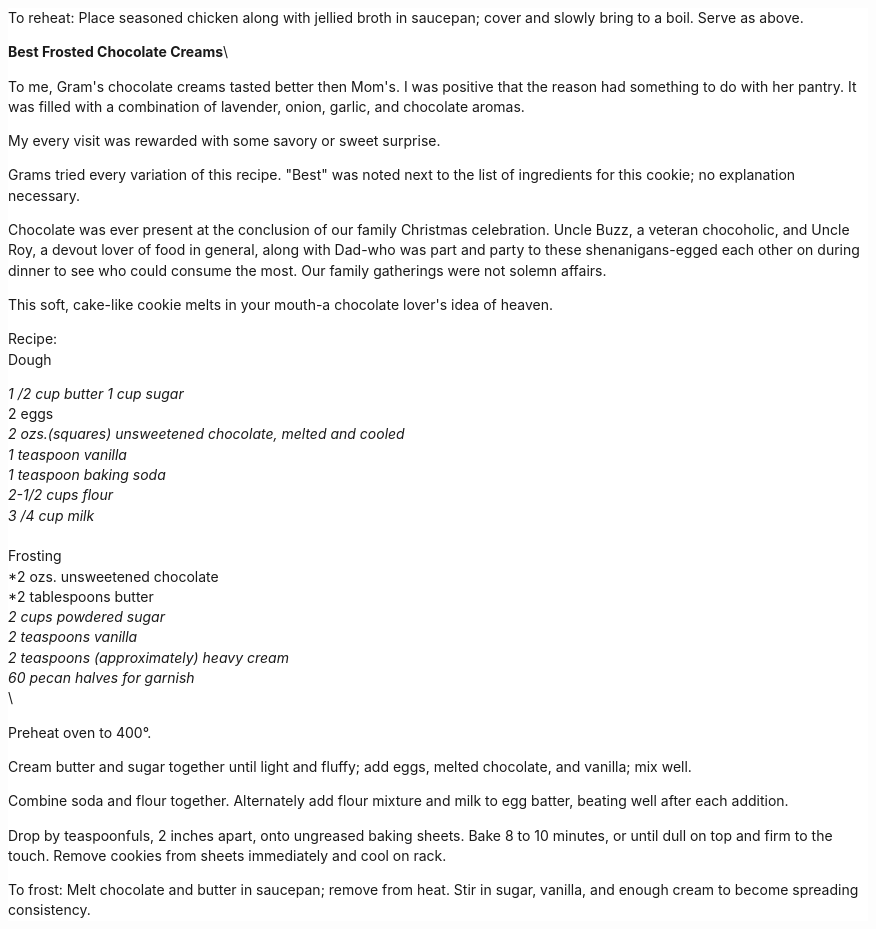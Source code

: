 To reheat: Place seasoned chicken along with jellied broth in saucepan;
cover and slowly bring to a boil. Serve as above.

**Best Frosted Chocolate Creams**\

To me, Gram's chocolate creams tasted better then Mom's. I was positive
that the reason had something to do with her pantry. It was filled with
a combination of lavender, onion, garlic, and chocolate aromas.

My every visit was rewarded with some savory or sweet surprise.

Grams tried every variation of this recipe. "Best" was noted next to the
list of ingredients for this cookie; no explanation necessary.

Chocolate was ever present at the conclusion of our family Christmas
celebration. Uncle Buzz, a veteran chocoholic, and Uncle Roy, a devout
lover of food in general, along with Dad-who was part and party to these
shenanigans-egged each other on during dinner to see who could consume
the most. Our family gatherings were not solemn affairs.

This soft, cake-like cookie melts in your mouth-a chocolate lover's idea
of heaven.

Recipe:\
Dough

*1 /2 cup butter 1 cup sugar*\
2 eggs\
*2 ozs.(squares) unsweetened chocolate, melted and cooled\
1 teaspoon vanilla\
1 teaspoon baking soda\
2-1/2 cups flour\
3 /4 cup milk*\
\
Frosting\
*2 ozs. unsweetened chocolate\
*2 tablespoons butter\
*2 cups powdered sugar\
2 teaspoons vanilla*\
*2 teaspoons (approximately) heavy cream\
60 pecan halves for garnish*\
\

Preheat oven to 400°.

Cream butter and sugar together until light and fluffy; add eggs, melted
chocolate, and vanilla; mix well.

Combine soda and flour together. Alternately add flour mixture and milk
to egg batter, beating well after each addition.

Drop by teaspoonfuls, 2 inches apart, onto ungreased baking sheets. Bake
8 to 10 minutes, or until dull on top and firm to the touch. Remove
cookies from sheets immediately and cool on rack.

To frost: Melt chocolate and butter in saucepan; remove from heat. Stir
in sugar, vanilla, and enough cream to become spreading consistency.
